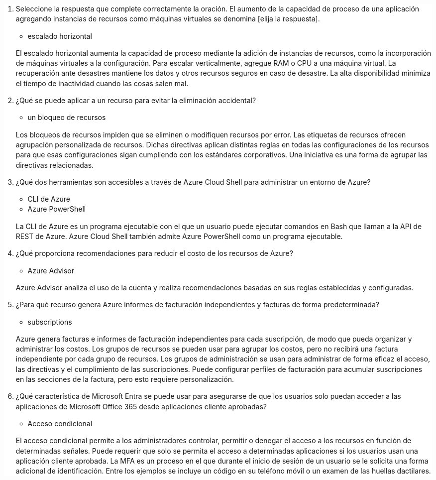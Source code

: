     
1. Seleccione la respuesta que complete correctamente la oración.
El aumento de la capacidad de proceso de una aplicación agregando instancias de recursos como máquinas virtuales se denomina [elija la respuesta].
    - escalado horizontal

    El escalado horizontal aumenta la capacidad de proceso mediante la adición de instancias de recursos, como la incorporación de máquinas virtuales a la configuración. Para escalar verticalmente, agregue RAM o CPU a una máquina virtual. La recuperación ante desastres mantiene los datos y otros recursos seguros en caso de desastre. La alta disponibilidad minimiza el tiempo de inactividad cuando las cosas salen mal.

    
1. ¿Qué se puede aplicar a un recurso para evitar la eliminación accidental?
    - un bloqueo de recursos

    Los bloqueos de recursos impiden que se eliminen o modifiquen recursos por error. Las etiquetas de recursos ofrecen agrupación personalizada de recursos. Dichas directivas aplican distintas reglas en todas las configuraciones de los recursos para que esas configuraciones sigan cumpliendo con los estándares corporativos. Una iniciativa es una forma de agrupar las directivas relacionadas.

    
1. ¿Qué dos herramientas son accesibles a través de Azure Cloud Shell para administrar un entorno de Azure?
    - CLI de Azure
    - Azure PowerShell

    La CLI de Azure es un programa ejecutable con el que un usuario puede ejecutar comandos en Bash que llaman a la API de REST de Azure. Azure Cloud Shell también admite Azure PowerShell como un programa ejecutable.

    
1. ¿Qué proporciona recomendaciones para reducir el costo de los recursos de Azure?
    - Azure Advisor

    Azure Advisor analiza el uso de la cuenta y realiza recomendaciones basadas en sus reglas establecidas y configuradas.

    
1. ¿Para qué recurso genera Azure informes de facturación independientes y facturas de forma predeterminada?
    - subscriptions

    Azure genera facturas e informes de facturación independientes para cada suscripción, de modo que pueda organizar y administrar los costos. Los grupos de recursos se pueden usar para agrupar los costos, pero no recibirá una factura independiente por cada grupo de recursos. Los grupos de administración se usan para administrar de forma eficaz el acceso, las directivas y el cumplimiento de las suscripciones. Puede configurar perfiles de facturación para acumular suscripciones en las secciones de la factura, pero esto requiere personalización.

    
1. ¿Qué característica de Microsoft Entra se puede usar para asegurarse de que los usuarios solo puedan acceder a las aplicaciones de Microsoft Office 365 desde aplicaciones cliente aprobadas?
    - Acceso condicional

    El acceso condicional permite a los administradores controlar, permitir o denegar el acceso a los recursos en función de determinadas señales. Puede requerir que solo se permita el acceso a determinadas aplicaciones si los usuarios usan una aplicación cliente aprobada. La MFA es un proceso en el que durante el inicio de sesión de un usuario se le solicita una forma adicional de identificación. Entre los ejemplos se incluye un código en su teléfono móvil o un examen de las huellas dactilares.
